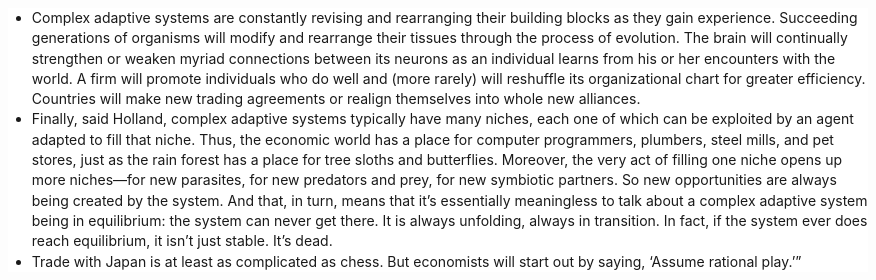 - Complex adaptive systems are constantly revising and rearranging their building blocks as they gain experience. Succeeding generations of organisms will modify and rearrange their tissues through the process of evolution. The brain will continually strengthen or weaken myriad connections between its neurons as an individual learns from his or her encounters with the world. A firm will promote individuals who do well and (more rarely) will reshuffle its organizational chart for greater efficiency. Countries will make new trading agreements or realign themselves into whole new alliances.
- Finally, said Holland, complex adaptive systems typically have many niches, each one of which can be exploited by an agent adapted to fill that niche. Thus, the economic world has a place for computer programmers, plumbers, steel mills, and pet stores, just as the rain forest has a place for tree sloths and butterflies. Moreover, the very act of filling one niche opens up more niches—for new parasites, for new predators and prey, for new symbiotic partners. So new opportunities are always being created by the system. And that, in turn, means that it’s essentially meaningless to talk about a complex adaptive system being in equilibrium: the system can never get there. It is always unfolding, always in transition. In fact, if the system ever does reach equilibrium, it isn’t just stable. It’s dead.
- Trade with Japan is at least as complicated as chess. But economists will start out by saying, ‘Assume rational play.’”